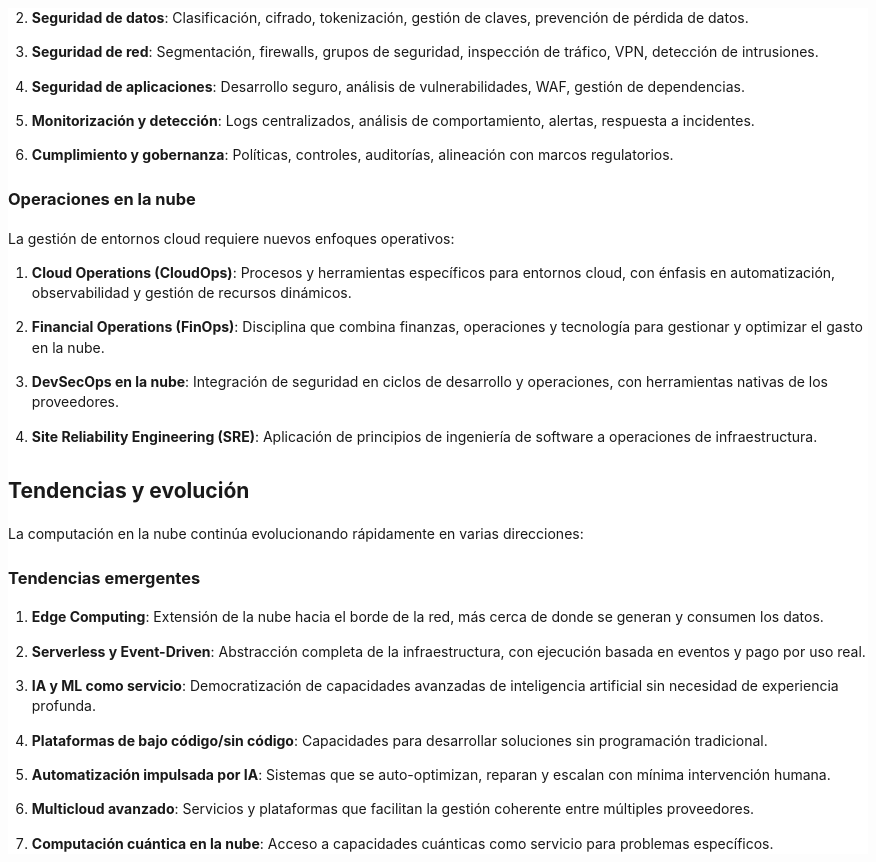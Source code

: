 2. **Seguridad de datos**: Clasificación, cifrado, tokenización, gestión de claves, prevención de pérdida de datos.

3. **Seguridad de red**: Segmentación, firewalls, grupos de seguridad, inspección de tráfico, VPN, detección de intrusiones.

4. **Seguridad de aplicaciones**: Desarrollo seguro, análisis de vulnerabilidades, WAF, gestión de dependencias.

5. **Monitorización y detección**: Logs centralizados, análisis de comportamiento, alertas, respuesta a incidentes.

6. **Cumplimiento y gobernanza**: Políticas, controles, auditorías, alineación con marcos regulatorios.

### Operaciones en la nube

La gestión de entornos cloud requiere nuevos enfoques operativos:

1. **Cloud Operations (CloudOps)**: Procesos y herramientas específicos para entornos cloud, con énfasis en automatización, observabilidad y gestión de recursos dinámicos.

2. **Financial Operations (FinOps)**: Disciplina que combina finanzas, operaciones y tecnología para gestionar y optimizar el gasto en la nube.

3. **DevSecOps en la nube**: Integración de seguridad en ciclos de desarrollo y operaciones, con herramientas nativas de los proveedores.

4. **Site Reliability Engineering (SRE)**: Aplicación de principios de ingeniería de software a operaciones de infraestructura.

## Tendencias y evolución

La computación en la nube continúa evolucionando rápidamente en varias direcciones:

### Tendencias emergentes

1. **Edge Computing**: Extensión de la nube hacia el borde de la red, más cerca de donde se generan y consumen los datos.

2. **Serverless y Event-Driven**: Abstracción completa de la infraestructura, con ejecución basada en eventos y pago por uso real.

3. **IA y ML como servicio**: Democratización de capacidades avanzadas de inteligencia artificial sin necesidad de experiencia profunda.

4. **Plataformas de bajo código/sin código**: Capacidades para desarrollar soluciones sin programación tradicional.

5. **Automatización impulsada por IA**: Sistemas que se auto-optimizan, reparan y escalan con mínima intervención humana.

6. **Multicloud avanzado**: Servicios y plataformas que facilitan la gestión coherente entre múltiples proveedores.

7. **Computación cuántica en la nube**: Acceso a capacidades cuánticas como servicio para problemas específicos.
